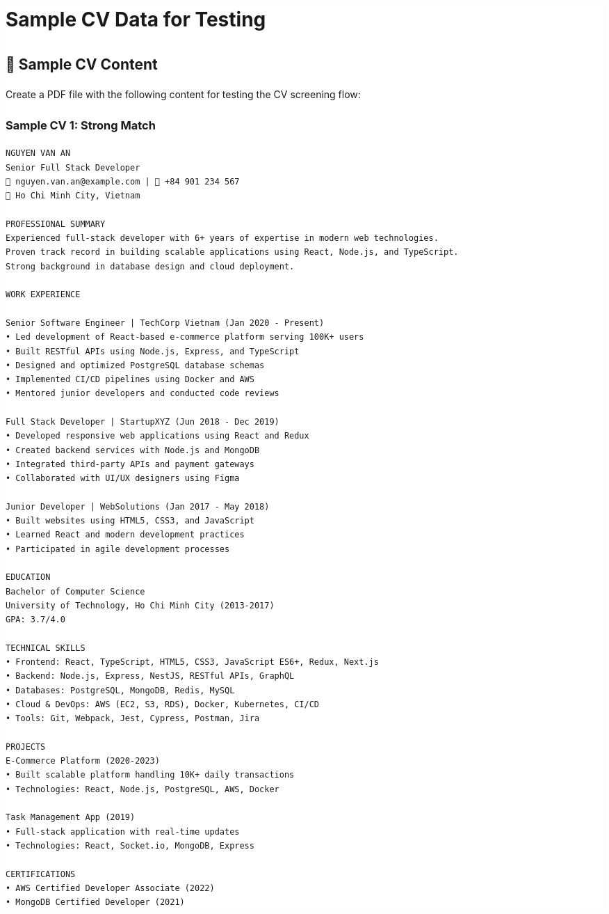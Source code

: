 # Sample CV Data for Testing

## 📄 **Sample CV Content**

Create a PDF file with the following content for testing the CV screening flow:

### Sample CV 1: Strong Match
```
NGUYEN VAN AN
Senior Full Stack Developer
📧 nguyen.van.an@example.com | 📱 +84 901 234 567
📍 Ho Chi Minh City, Vietnam

PROFESSIONAL SUMMARY
Experienced full-stack developer with 6+ years of expertise in modern web technologies.
Proven track record in building scalable applications using React, Node.js, and TypeScript.
Strong background in database design and cloud deployment.

WORK EXPERIENCE

Senior Software Engineer | TechCorp Vietnam (Jan 2020 - Present)
• Led development of React-based e-commerce platform serving 100K+ users
• Built RESTful APIs using Node.js, Express, and TypeScript
• Designed and optimized PostgreSQL database schemas
• Implemented CI/CD pipelines using Docker and AWS
• Mentored junior developers and conducted code reviews

Full Stack Developer | StartupXYZ (Jun 2018 - Dec 2019)
• Developed responsive web applications using React and Redux
• Created backend services with Node.js and MongoDB
• Integrated third-party APIs and payment gateways
• Collaborated with UI/UX designers using Figma

Junior Developer | WebSolutions (Jan 2017 - May 2018)
• Built websites using HTML5, CSS3, and JavaScript
• Learned React and modern development practices
• Participated in agile development processes

EDUCATION
Bachelor of Computer Science
University of Technology, Ho Chi Minh City (2013-2017)
GPA: 3.7/4.0

TECHNICAL SKILLS
• Frontend: React, TypeScript, HTML5, CSS3, JavaScript ES6+, Redux, Next.js
• Backend: Node.js, Express, NestJS, RESTful APIs, GraphQL
• Databases: PostgreSQL, MongoDB, Redis, MySQL
• Cloud & DevOps: AWS (EC2, S3, RDS), Docker, Kubernetes, CI/CD
• Tools: Git, Webpack, Jest, Cypress, Postman, Jira

PROJECTS
E-Commerce Platform (2020-2023)
• Built scalable platform handling 10K+ daily transactions
• Technologies: React, Node.js, PostgreSQL, AWS, Docker

Task Management App (2019)
• Full-stack application with real-time updates
• Technologies: React, Socket.io, MongoDB, Express

CERTIFICATIONS
• AWS Certified Developer Associate (2022)
• MongoDB Certified Developer (2021)
```